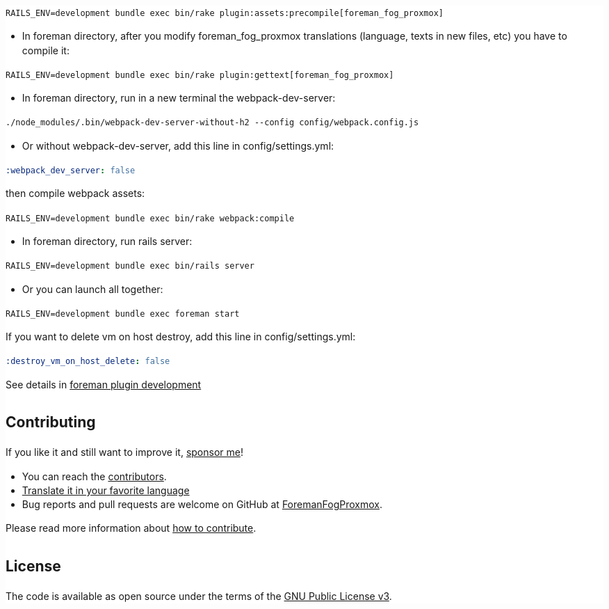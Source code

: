 ```shell
RAILS_ENV=development bundle exec bin/rake plugin:assets:precompile[foreman_fog_proxmox]
```

* In foreman directory, after you modify foreman_fog_proxmox translations (language, texts in new files, etc) you have to compile it:

```shell
RAILS_ENV=development bundle exec bin/rake plugin:gettext[foreman_fog_proxmox]
```

* In foreman directory, run in a new terminal the webpack-dev-server:

```shell
./node_modules/.bin/webpack-dev-server-without-h2 --config config/webpack.config.js
```

* Or without webpack-dev-server, add this line in config/settings.yml:

```yml
:webpack_dev_server: false
```

then compile webpack assets:

```shell
RAILS_ENV=development bundle exec bin/rake webpack:compile
```

* In foreman directory, run rails server:

```shell
RAILS_ENV=development bundle exec bin/rails server
```

* Or you can launch all together:

```shell
RAILS_ENV=development bundle exec foreman start
```

If you want to delete vm on host destroy, add this line in config/settings.yml:

```yml
:destroy_vm_on_host_delete: false
```

See details in [foreman plugin development](https://projects.theforeman.org/projects/foreman/wiki/How_to_Create_a_Plugin)

## Contributing

If you like it and still want to improve it, [sponsor me](https://github.com/sponsors/tristanrobert)!

* You can reach the [contributors](.github/CONTRIBUTORS.md).
* [Translate it in your favorite language](https://www.transifex.com/foreman/foreman/foreman_fog_proxmox/)
* Bug reports and pull requests are welcome on GitHub at [ForemanFogProxmox](https://github.com/theforeman/foreman_fog_proxmox).

Please read more information about [how to contribute](.github/CONTRIBUTING.md).

## License

The code is available as open source under the terms of the [GNU Public License v3](LICENSE).
